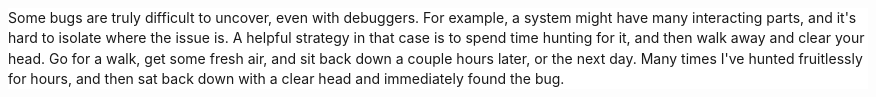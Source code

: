 Some bugs are truly difficult to uncover, even with debuggers.
For example, a system might have many interacting parts, and it's hard to isolate where the issue is.
A helpful strategy in that case is to spend time hunting for it, and then walk away and clear your head.
Go for a walk, get some fresh air, and sit back down a couple hours later, or the next day.
Many times I've hunted fruitlessly for hours, and then sat back down with a clear head and immediately found the bug.
